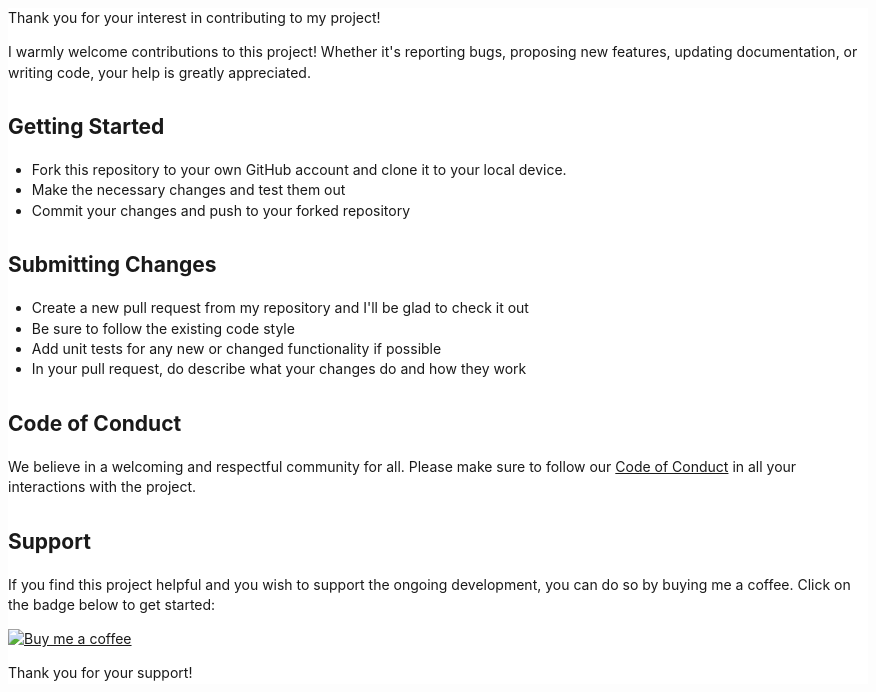 Thank you for your interest in contributing to my project! 

I warmly welcome contributions to this project! Whether it's reporting bugs, proposing new features, updating documentation, or writing code, your help is greatly appreciated.

## Getting Started

- Fork this repository to your own GitHub account and clone it to your local device.
- Make the necessary changes and test them out
- Commit your changes and push to your forked repository

## Submitting Changes

- Create a new pull request from my repository and I'll be glad to check it out
- Be sure to follow the existing code style
- Add unit tests for any new or changed functionality if possible
- In your pull request, do describe what your changes do and how they work

## Code of Conduct

We believe in a welcoming and respectful community for all. Please make sure to follow our [Code of Conduct](LINK_TO_CODE_OF_CONDUCT) in all your interactions with the project.

## Support

If you find this project helpful and you wish to support the ongoing development, you can do so by buying me a coffee. 
Click on the badge below to get started:

<a href="https://www.buymeacoffee.com/luligugithub">
  <img src="./yellow-button.png" alt="Buy me a coffee" width="120">
</a>

Thank you for your support!
